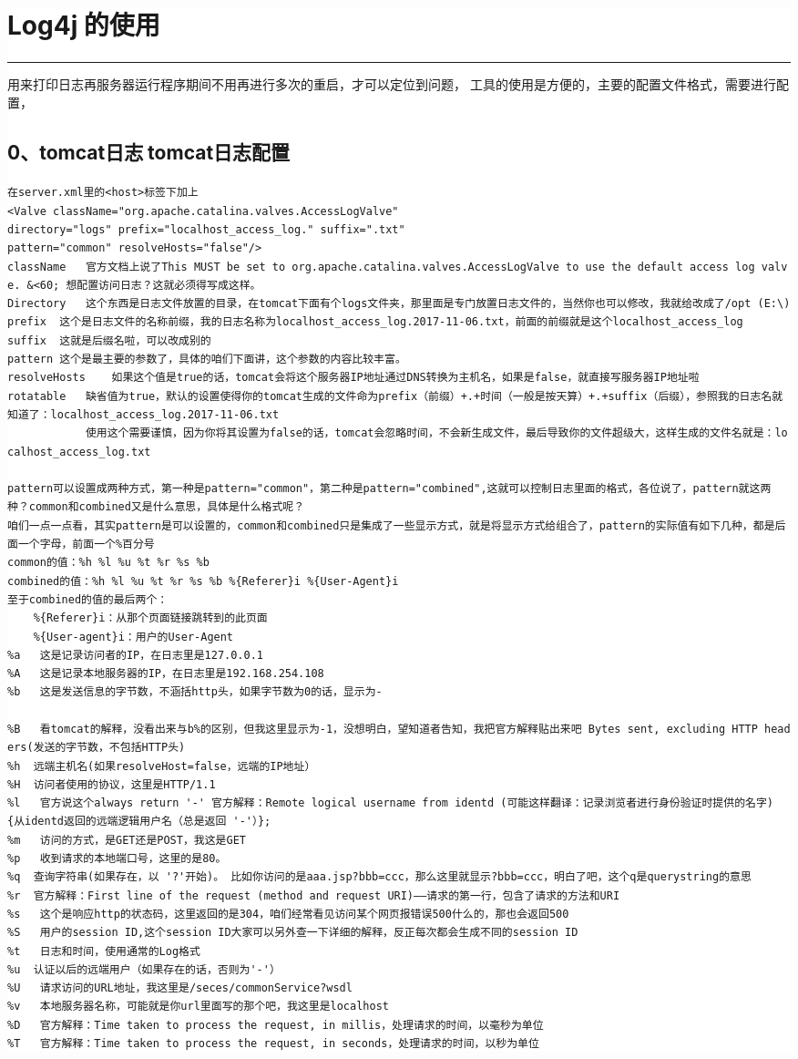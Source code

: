 # Log4j 的使用

---

用来打印日志再服务器运行程序期间不用再进行多次的重启，才可以定位到问题， 工具的使用是方便的，主要的配置文件格式，需要进行配置，

## 0、tomcat日志 tomcat日志配置

	在server.xml里的<host>标签下加上
	<Valve className="org.apache.catalina.valves.AccessLogValve"
	directory="logs" prefix="localhost_access_log." suffix=".txt"
	pattern="common" resolveHosts="false"/>
	className	官方文档上说了This MUST be set to org.apache.catalina.valves.AccessLogValve to use the default access log valve. &<60; 想配置访问日志？这就必须得写成这样。
	Directory	这个东西是日志文件放置的目录，在tomcat下面有个logs文件夹，那里面是专门放置日志文件的，当然你也可以修改，我就给改成了/opt (E:\)
	prefix	这个是日志文件的名称前缀，我的日志名称为localhost_access_log.2017-11-06.txt，前面的前缀就是这个localhost_access_log
	suffix	这就是后缀名啦，可以改成别的
	pattern	这个是最主要的参数了，具体的咱们下面讲，这个参数的内容比较丰富。
	resolveHosts	如果这个值是true的话，tomcat会将这个服务器IP地址通过DNS转换为主机名，如果是false，就直接写服务器IP地址啦
	rotatable	缺省值为true，默认的设置使得你的tomcat生成的文件命为prefix（前缀）+.+时间（一般是按天算）+.+suffix（后缀），参照我的日志名就知道了：localhost_access_log.2017-11-06.txt
				使用这个需要谨慎，因为你将其设置为false的话，tomcat会忽略时间，不会新生成文件，最后导致你的文件超级大，这样生成的文件名就是：localhost_access_log.txt

	pattern可以设置成两种方式，第一种是pattern="common"，第二种是pattern="combined",这就可以控制日志里面的格式，各位说了，pattern就这两种？common和combined又是什么意思，具体是什么格式呢？
	咱们一点一点看，其实pattern是可以设置的，common和combined只是集成了一些显示方式，就是将显示方式给组合了，pattern的实际值有如下几种，都是后面一个字母，前面一个%百分号
	common的值：%h %l %u %t %r %s %b
	combined的值：%h %l %u %t %r %s %b %{Referer}i %{User-Agent}i
	至于combined的值的最后两个：
		%{Referer}i：从那个页面链接跳转到的此页面
		%{User-agent}i：用户的User-Agent
	%a	 这是记录访问者的IP，在日志里是127.0.0.1
	%A	 这是记录本地服务器的IP，在日志里是192.168.254.108
	%b	 这是发送信息的字节数，不涵括http头，如果字节数为0的话，显示为- 

	%B	 看tomcat的解释，没看出来与b%的区别，但我这里显示为-1，没想明白，望知道者告知，我把官方解释贴出来吧 Bytes sent, excluding HTTP headers(发送的字节数，不包括HTTP头)
	%h	远端主机名(如果resolveHost=false，远端的IP地址）
	%H	访问者使用的协议，这里是HTTP/1.1
	%l	 官方说这个always return '-' 官方解释：Remote logical username from identd (可能这样翻译：记录浏览者进行身份验证时提供的名字){从identd返回的远端逻辑用户名（总是返回 '-'）};
	%m	 访问的方式，是GET还是POST，我这是GET
	%p	 收到请求的本地端口号，这里的是80。
	%q	查询字符串(如果存在，以 '?'开始)。 比如你访问的是aaa.jsp?bbb=ccc，那么这里就显示?bbb=ccc，明白了吧，这个q是querystring的意思
	%r	官方解释：First line of the request (method and request URI)——请求的第一行，包含了请求的方法和URI
	%s	 这个是响应http的状态码，这里返回的是304，咱们经常看见访问某个网页报错误500什么的，那也会返回500
	%S	 用户的session ID,这个session ID大家可以另外查一下详细的解释，反正每次都会生成不同的session ID
	%t	 日志和时间，使用通常的Log格式
	%u	认证以后的远端用户（如果存在的话，否则为'-'） 
	%U	 请求访问的URL地址，我这里是/seces/commonService?wsdl
	%v	 本地服务器名称，可能就是你url里面写的那个吧，我这里是localhost
	%D	 官方解释：Time taken to process the request, in millis，处理请求的时间，以毫秒为单位
	%T	 官方解释：Time taken to process the request, in seconds，处理请求的时间，以秒为单位
